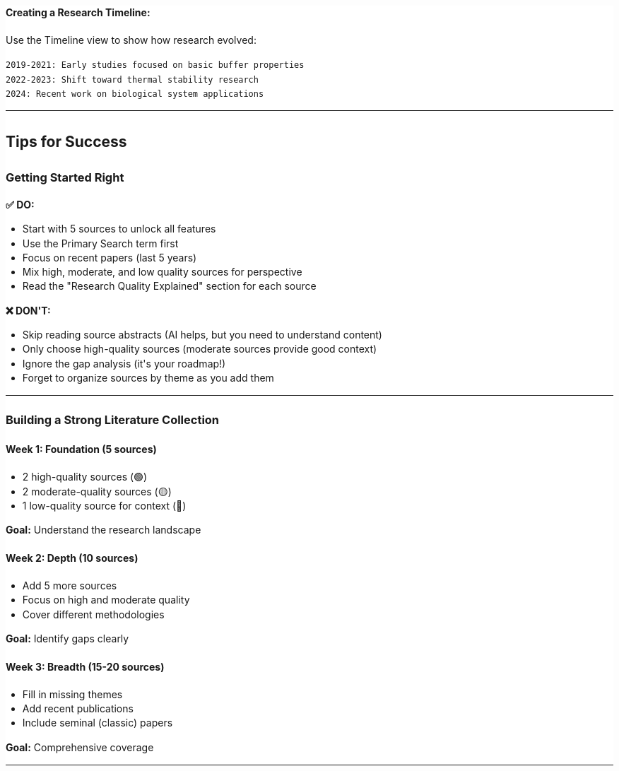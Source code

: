 #### Creating a Research Timeline:
Use the Timeline view to show how research evolved:

```
2019-2021: Early studies focused on basic buffer properties
2022-2023: Shift toward thermal stability research
2024: Recent work on biological system applications
```

---

## Tips for Success

### Getting Started Right

**✅ DO:**
- Start with 5 sources to unlock all features
- Use the Primary Search term first
- Focus on recent papers (last 5 years)
- Mix high, moderate, and low quality sources for perspective
- Read the "Research Quality Explained" section for each source

**❌ DON'T:**
- Skip reading source abstracts (AI helps, but you need to understand content)
- Only choose high-quality sources (moderate sources provide good context)
- Ignore the gap analysis (it's your roadmap!)
- Forget to organize sources by theme as you add them

---

### Building a Strong Literature Collection

#### Week 1: Foundation (5 sources)
- 2 high-quality sources (🟢)
- 2 moderate-quality sources (🟡)
- 1 low-quality source for context (🔴)

**Goal:** Understand the research landscape

#### Week 2: Depth (10 sources)
- Add 5 more sources
- Focus on high and moderate quality
- Cover different methodologies

**Goal:** Identify gaps clearly

#### Week 3: Breadth (15-20 sources)
- Fill in missing themes
- Add recent publications
- Include seminal (classic) papers

**Goal:** Comprehensive coverage

---
